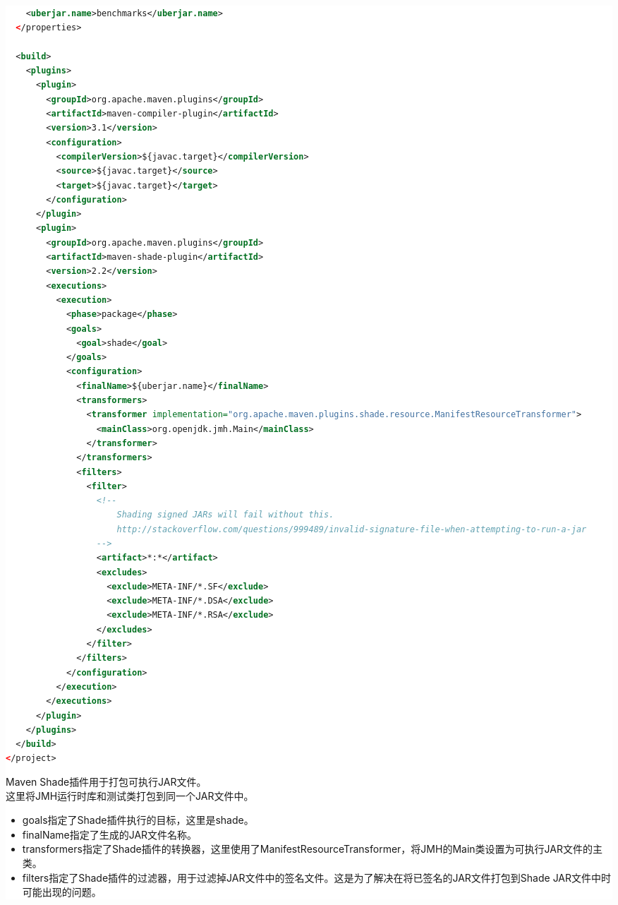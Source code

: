 ```xml
    <uberjar.name>benchmarks</uberjar.name>
  </properties>

  <build>
    <plugins>
      <plugin>
        <groupId>org.apache.maven.plugins</groupId>
        <artifactId>maven-compiler-plugin</artifactId>
        <version>3.1</version>
        <configuration>
          <compilerVersion>${javac.target}</compilerVersion>
          <source>${javac.target}</source>
          <target>${javac.target}</target>
        </configuration>
      </plugin>
      <plugin>
        <groupId>org.apache.maven.plugins</groupId>
        <artifactId>maven-shade-plugin</artifactId>
        <version>2.2</version>
        <executions>
          <execution>
            <phase>package</phase>
            <goals>
              <goal>shade</goal>
            </goals>
            <configuration>
              <finalName>${uberjar.name}</finalName>
              <transformers>
                <transformer implementation="org.apache.maven.plugins.shade.resource.ManifestResourceTransformer">
                  <mainClass>org.openjdk.jmh.Main</mainClass>
                </transformer>
              </transformers>
              <filters>
                <filter>
                  <!--
                      Shading signed JARs will fail without this.
                      http://stackoverflow.com/questions/999489/invalid-signature-file-when-attempting-to-run-a-jar
                  -->
                  <artifact>*:*</artifact>
                  <excludes>
                    <exclude>META-INF/*.SF</exclude>
                    <exclude>META-INF/*.DSA</exclude>
                    <exclude>META-INF/*.RSA</exclude>
                  </excludes>
                </filter>
              </filters>
            </configuration>
          </execution>
        </executions>
      </plugin>
    </plugins>
  </build>
</project>
```
Maven Shade插件用于打包可执行JAR文件。  
这里将JMH运行时库和测试类打包到同一个JAR文件中。  
- goals指定了Shade插件执行的目标，这里是shade。
- finalName指定了生成的JAR文件名称。
- transformers指定了Shade插件的转换器，这里使用了ManifestResourceTransformer，将JMH的Main类设置为可执行JAR文件的主类。
- filters指定了Shade插件的过滤器，用于过滤掉JAR文件中的签名文件。这是为了解决在将已签名的JAR文件打包到Shade JAR文件中时可能出现的问题。
